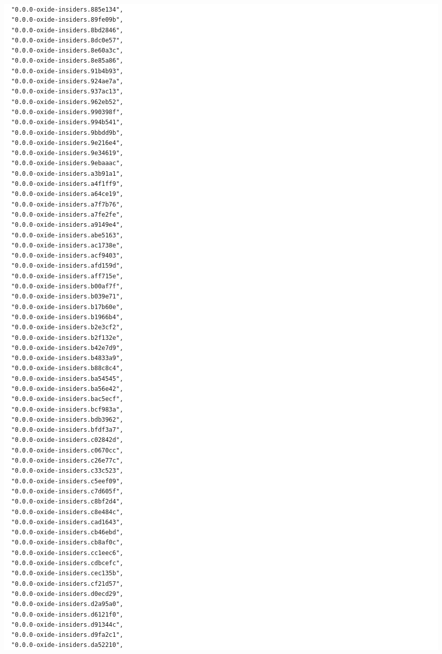 ```
  "0.0.0-oxide-insiders.885e134",
  "0.0.0-oxide-insiders.89fe09b",
  "0.0.0-oxide-insiders.8bd2846",
  "0.0.0-oxide-insiders.8dc0e57",
  "0.0.0-oxide-insiders.8e60a3c",
  "0.0.0-oxide-insiders.8e85a86",
  "0.0.0-oxide-insiders.91b4b93",
  "0.0.0-oxide-insiders.924ae7a",
  "0.0.0-oxide-insiders.937ac13",
  "0.0.0-oxide-insiders.962eb52",
  "0.0.0-oxide-insiders.990398f",
  "0.0.0-oxide-insiders.994b541",
  "0.0.0-oxide-insiders.9bbdd9b",
  "0.0.0-oxide-insiders.9e216e4",
  "0.0.0-oxide-insiders.9e34619",
  "0.0.0-oxide-insiders.9ebaaac",
  "0.0.0-oxide-insiders.a3b91a1",
  "0.0.0-oxide-insiders.a4f1ff9",
  "0.0.0-oxide-insiders.a64ce19",
  "0.0.0-oxide-insiders.a7f7b76",
  "0.0.0-oxide-insiders.a7fe2fe",
  "0.0.0-oxide-insiders.a9149e4",
  "0.0.0-oxide-insiders.abe5163",
  "0.0.0-oxide-insiders.ac1738e",
  "0.0.0-oxide-insiders.acf9403",
  "0.0.0-oxide-insiders.afd159d",
  "0.0.0-oxide-insiders.aff715e",
  "0.0.0-oxide-insiders.b00af7f",
  "0.0.0-oxide-insiders.b039e71",
  "0.0.0-oxide-insiders.b17b60e",
  "0.0.0-oxide-insiders.b1966b4",
  "0.0.0-oxide-insiders.b2e3cf2",
  "0.0.0-oxide-insiders.b2f132e",
  "0.0.0-oxide-insiders.b42e7d9",
  "0.0.0-oxide-insiders.b4833a9",
  "0.0.0-oxide-insiders.b88c8c4",
  "0.0.0-oxide-insiders.ba54545",
  "0.0.0-oxide-insiders.ba56e42",
  "0.0.0-oxide-insiders.bac5ecf",
  "0.0.0-oxide-insiders.bcf983a",
  "0.0.0-oxide-insiders.bdb3962",
  "0.0.0-oxide-insiders.bfdf3a7",
  "0.0.0-oxide-insiders.c02842d",
  "0.0.0-oxide-insiders.c0670cc",
  "0.0.0-oxide-insiders.c26e77c",
  "0.0.0-oxide-insiders.c33c523",
  "0.0.0-oxide-insiders.c5eef09",
  "0.0.0-oxide-insiders.c7d605f",
  "0.0.0-oxide-insiders.c8bf2d4",
  "0.0.0-oxide-insiders.c8e484c",
  "0.0.0-oxide-insiders.cad1643",
  "0.0.0-oxide-insiders.cb46ebd",
  "0.0.0-oxide-insiders.cb8af0c",
  "0.0.0-oxide-insiders.cc1eec6",
  "0.0.0-oxide-insiders.cdbcefc",
  "0.0.0-oxide-insiders.cec135b",
  "0.0.0-oxide-insiders.cf21d57",
  "0.0.0-oxide-insiders.d0ecd29",
  "0.0.0-oxide-insiders.d2a95a0",
  "0.0.0-oxide-insiders.d6121f0",
  "0.0.0-oxide-insiders.d91344c",
  "0.0.0-oxide-insiders.d9fa2c1",
  "0.0.0-oxide-insiders.da52210",
```